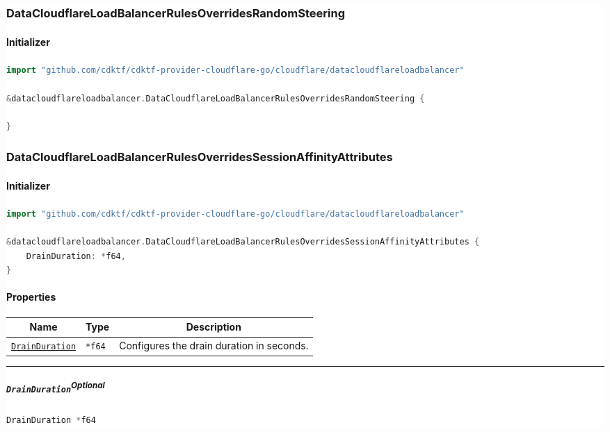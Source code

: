 
### DataCloudflareLoadBalancerRulesOverridesRandomSteering <a name="DataCloudflareLoadBalancerRulesOverridesRandomSteering" id="@cdktf/provider-cloudflare.dataCloudflareLoadBalancer.DataCloudflareLoadBalancerRulesOverridesRandomSteering"></a>

#### Initializer <a name="Initializer" id="@cdktf/provider-cloudflare.dataCloudflareLoadBalancer.DataCloudflareLoadBalancerRulesOverridesRandomSteering.Initializer"></a>

```go
import "github.com/cdktf/cdktf-provider-cloudflare-go/cloudflare/datacloudflareloadbalancer"

&datacloudflareloadbalancer.DataCloudflareLoadBalancerRulesOverridesRandomSteering {

}
```


### DataCloudflareLoadBalancerRulesOverridesSessionAffinityAttributes <a name="DataCloudflareLoadBalancerRulesOverridesSessionAffinityAttributes" id="@cdktf/provider-cloudflare.dataCloudflareLoadBalancer.DataCloudflareLoadBalancerRulesOverridesSessionAffinityAttributes"></a>

#### Initializer <a name="Initializer" id="@cdktf/provider-cloudflare.dataCloudflareLoadBalancer.DataCloudflareLoadBalancerRulesOverridesSessionAffinityAttributes.Initializer"></a>

```go
import "github.com/cdktf/cdktf-provider-cloudflare-go/cloudflare/datacloudflareloadbalancer"

&datacloudflareloadbalancer.DataCloudflareLoadBalancerRulesOverridesSessionAffinityAttributes {
	DrainDuration: *f64,
}
```

#### Properties <a name="Properties" id="Properties"></a>

| **Name** | **Type** | **Description** |
| --- | --- | --- |
| <code><a href="#@cdktf/provider-cloudflare.dataCloudflareLoadBalancer.DataCloudflareLoadBalancerRulesOverridesSessionAffinityAttributes.property.drainDuration">DrainDuration</a></code> | <code>*f64</code> | Configures the drain duration in seconds. |

---

##### `DrainDuration`<sup>Optional</sup> <a name="DrainDuration" id="@cdktf/provider-cloudflare.dataCloudflareLoadBalancer.DataCloudflareLoadBalancerRulesOverridesSessionAffinityAttributes.property.drainDuration"></a>

```go
DrainDuration *f64
```
